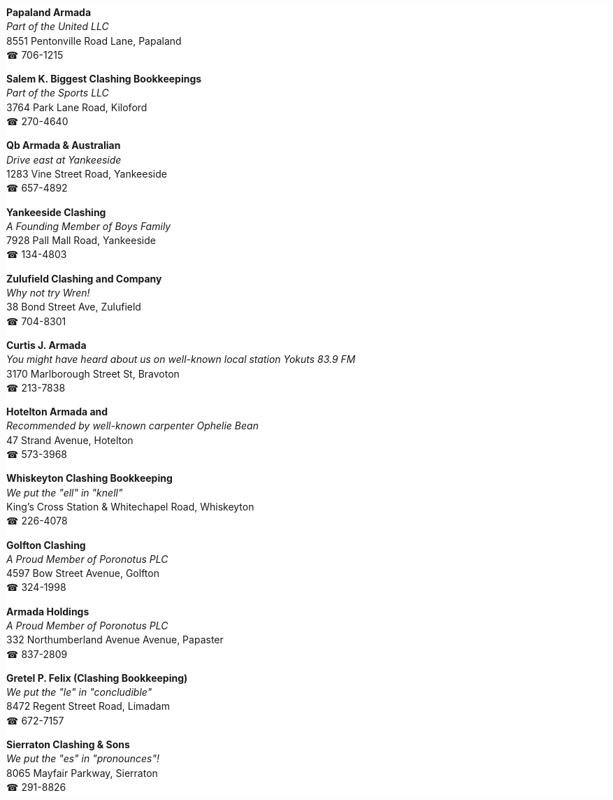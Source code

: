 **Papaland Armada**  
_Part of the United LLC_  
8551 Pentonville Road Lane, Papaland  
☎ 706-1215

**Salem K. Biggest Clashing Bookkeepings**  
_Part of the Sports LLC_  
3764 Park Lane Road, Kiloford  
☎ 270-4640

**Qb Armada & Australian**  
_Drive east at Yankeeside_  
1283 Vine Street Road, Yankeeside  
☎ 657-4892

**Yankeeside Clashing**  
_A Founding Member of Boys Family_  
7928 Pall Mall Road, Yankeeside  
☎ 134-4803

**Zulufield Clashing and Company**  
_Why not try Wren!_  
38 Bond Street Ave, Zulufield  
☎ 704-8301

**Curtis J. Armada**  
_You might have heard about us on well-known local station Yokuts 83.9 FM_  
3170 Marlborough Street St, Bravoton  
☎ 213-7838

**Hotelton Armada and**  
_Recommended by well-known carpenter Ophelie Bean_  
47 Strand Avenue, Hotelton  
☎ 573-3968

**Whiskeyton Clashing Bookkeeping**  
_We put the "ell" in "knell"_  
King’s Cross Station & Whitechapel Road, Whiskeyton  
☎ 226-4078

**Golfton Clashing**  
_A Proud Member of Poronotus PLC_  
4597 Bow Street Avenue, Golfton  
☎ 324-1998

**Armada Holdings**  
_A Proud Member of Poronotus PLC_  
332 Northumberland Avenue Avenue, Papaster  
☎ 837-2809

**Gretel P. Felix (Clashing Bookkeeping)**  
_We put the "le" in "concludible"_  
8472 Regent Street Road, Limadam  
☎ 672-7157

**Sierraton Clashing & Sons**  
_We put the "es" in "pronounces"!_  
8065 Mayfair Parkway, Sierraton  
☎ 291-8826

